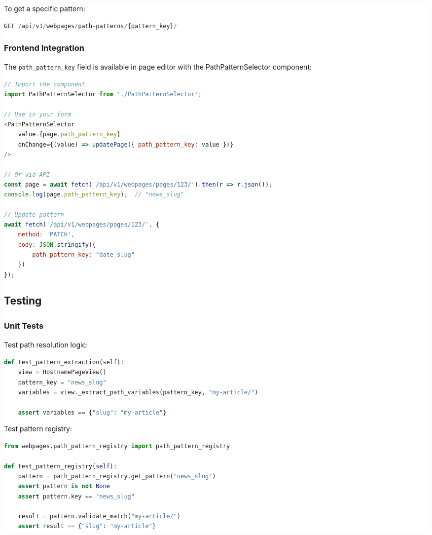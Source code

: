 To get a specific pattern:

```python
GET /api/v1/webpages/path-patterns/{pattern_key}/
```

### Frontend Integration

The `path_pattern_key` field is available in page editor with the PathPatternSelector component:

```javascript
// Import the component
import PathPatternSelector from './PathPatternSelector';

// Use in your form
<PathPatternSelector
    value={page.path_pattern_key}
    onChange={(value) => updatePage({ path_pattern_key: value })}
/>

// Or via API
const page = await fetch('/api/v1/webpages/pages/123/').then(r => r.json());
console.log(page.path_pattern_key);  // "news_slug"

// Update pattern
await fetch('/api/v1/webpages/pages/123/', {
    method: 'PATCH',
    body: JSON.stringify({
        path_pattern_key: "date_slug"
    })
});
```

## Testing

### Unit Tests

Test path resolution logic:

```python
def test_pattern_extraction(self):
    view = HostnamePageView()
    pattern_key = "news_slug"
    variables = view._extract_path_variables(pattern_key, "my-article/")
    
    assert variables == {"slug": "my-article"}
```

Test pattern registry:

```python
from webpages.path_pattern_registry import path_pattern_registry

def test_pattern_registry(self):
    pattern = path_pattern_registry.get_pattern("news_slug")
    assert pattern is not None
    assert pattern.key == "news_slug"
    
    result = pattern.validate_match("my-article/")
    assert result == {"slug": "my-article"}
```
